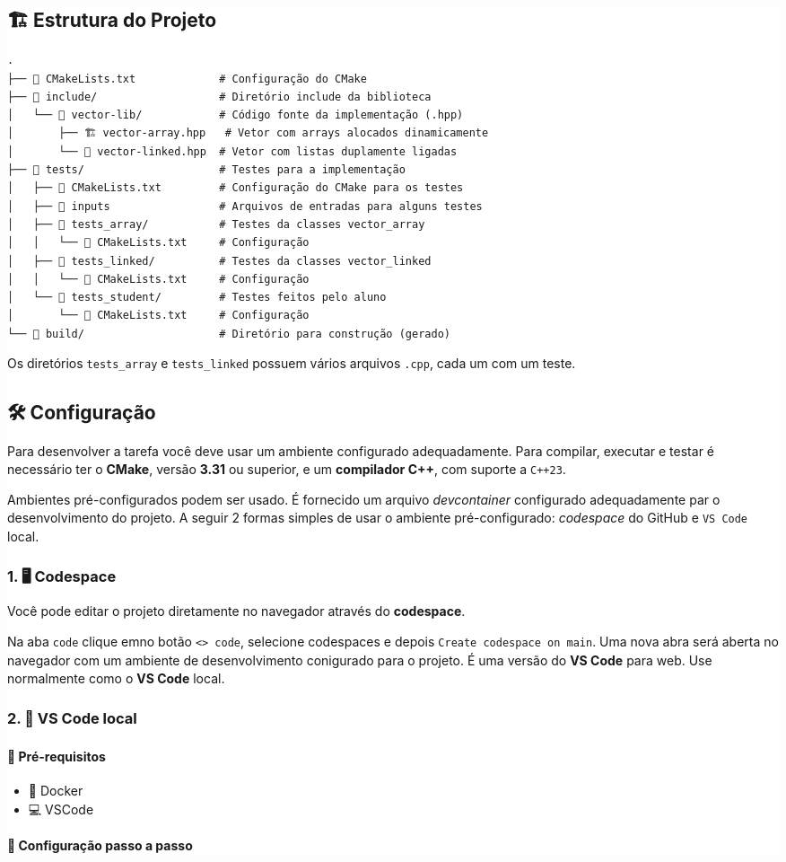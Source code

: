 
## 🏗️ Estrutura do Projeto

```markdown
.
├── 📜 CMakeLists.txt             # Configuração do CMake
├── 📂 include/                   # Diretório include da biblioteca
│   └── 📂 vector-lib/            # Código fonte da implementação (.hpp)
│       ├── 🏗️ vector-array.hpp   # Vetor com arrays alocados dinamicamente
│       └── 🔗 vector-linked.hpp  # Vetor com listas duplamente ligadas
├── 📂 tests/                     # Testes para a implementação
│   ├── 📜 CMakeLists.txt         # Configuração do CMake para os testes
│   ├── 📂 inputs                 # Arquivos de entradas para alguns testes
│   ├── 🧪 tests_array/           # Testes da classes vector_array
│   │   └── 📜 CMakeLists.txt     # Configuração
│   ├── 🧪 tests_linked/          # Testes da classes vector_linked
│   │   └── 📜 CMakeLists.txt     # Configuração
│   └── 🧪 tests_student/         # Testes feitos pelo aluno
│       └── 📜 CMakeLists.txt     # Configuração
└── 📂 build/                     # Diretório para construção (gerado)
```

Os diretórios `tests_array` e `tests_linked` possuem vários arquivos `.cpp`, 
cada um com um teste. 

## 🛠️ Configuração

Para desenvolver a tarefa você deve usar um ambiente configurado adequadamente. 
Para compilar, executar e testar é necessário ter o **CMake**, versão **3.31** ou superior, e um **compilador C++**, com suporte a `C++23`.  

Ambientes pré-configurados podem ser usado. É fornecido um arquivo _devcontainer_ configurado adequadamente par o desenvolvimento do projeto. A seguir 2 formas simples de usar o ambiente pré-configurado:  _codespace_ do GitHub e `VS Code` local. 

### 1. 🖥️ Codespace

Você pode editar o projeto diretamente no navegador através do **codespace**.

Na aba `code` clique emno botão `<> code`, selecione codespaces e depois `Create codespace on main`.
Uma nova abra será aberta no navegador com um ambiente de desenvolvimento conigurado para o projeto. 
É uma versão do **VS Code** para web. Use normalmente como o **VS Code** local. 

### 2. 🔵 VS Code local

#### 🔧 Pré-requisitos 
- 🐳 Docker
- 💻 VSCode


#### 🔄 Configuração passo a passo
